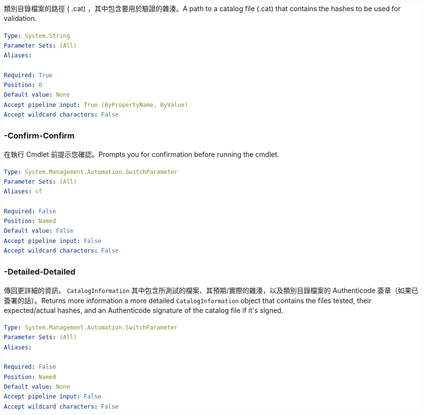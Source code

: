 <span data-ttu-id="983f9-120">類別目錄檔案的路徑 ( .cat) ，其中包含要用於驗證的雜湊。</span><span class="sxs-lookup"><span data-stu-id="983f9-120">A path to a catalog file (.cat) that contains the hashes to be used for validation.</span></span>

```yaml
Type: System.String
Parameter Sets: (All)
Aliases:

Required: True
Position: 0
Default value: None
Accept pipeline input: True (ByPropertyName, ByValue)
Accept wildcard characters: False
```

### <span data-ttu-id="983f9-121">-Confirm</span><span class="sxs-lookup"><span data-stu-id="983f9-121">-Confirm</span></span>

<span data-ttu-id="983f9-122">在執行 Cmdlet 前提示您確認。</span><span class="sxs-lookup"><span data-stu-id="983f9-122">Prompts you for confirmation before running the cmdlet.</span></span>

```yaml
Type: System.Management.Automation.SwitchParameter
Parameter Sets: (All)
Aliases: cf

Required: False
Position: Named
Default value: False
Accept pipeline input: False
Accept wildcard characters: False
```

### <span data-ttu-id="983f9-123">-Detailed</span><span class="sxs-lookup"><span data-stu-id="983f9-123">-Detailed</span></span>

<span data-ttu-id="983f9-124">傳回更詳細的資訊， `CatalogInformation` 其中包含所測試的檔案、其預期/實際的雜湊，以及類別目錄檔案的 Authenticode 簽章（如果已簽署的話）。</span><span class="sxs-lookup"><span data-stu-id="983f9-124">Returns more information a more detailed `CatalogInformation` object that contains the files tested, their expected/actual hashes, and an Authenticode signature of the catalog file if it's signed.</span></span>

```yaml
Type: System.Management.Automation.SwitchParameter
Parameter Sets: (All)
Aliases:

Required: False
Position: Named
Default value: None
Accept pipeline input: False
Accept wildcard characters: False
```
